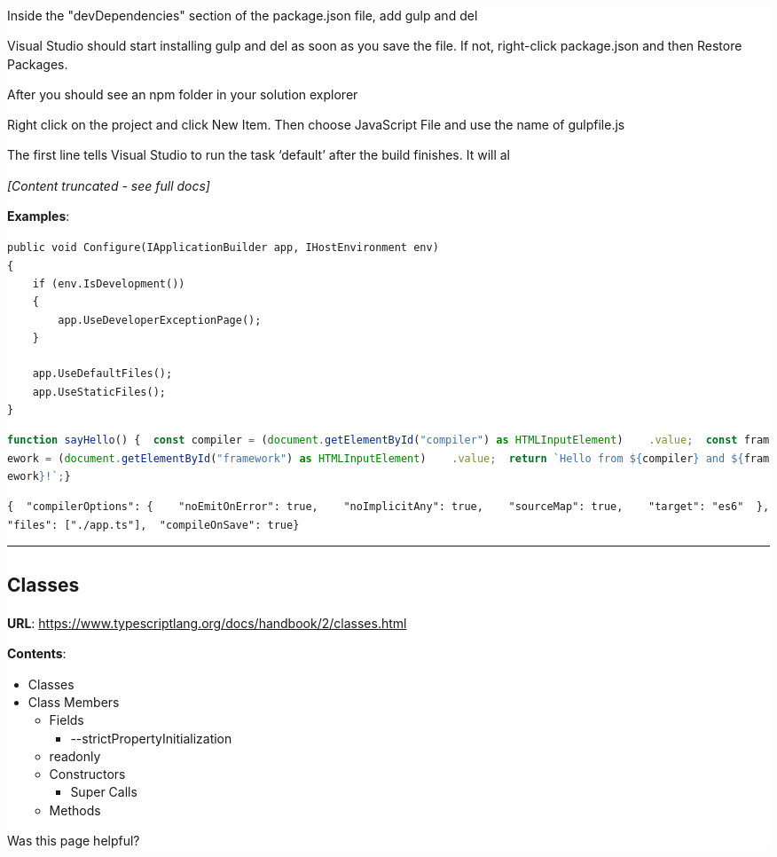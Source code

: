 Inside the "devDependencies" section of the package.json file, add gulp and del

Visual Studio should start installing gulp and del as soon as you save the file. If not, right-click package.json and then Restore Packages.

After you should see an npm folder in your solution explorer

Right click on the project and click New Item. Then choose JavaScript File and use the name of gulpfile.js

The first line tells Visual Studio to run the task ‘default’ after the build finishes. It will al

*[Content truncated - see full docs]*

**Examples**:

```text
public void Configure(IApplicationBuilder app, IHostEnvironment env)
{
    if (env.IsDevelopment())
    {
        app.UseDeveloperExceptionPage();
    }

    app.UseDefaultFiles();
    app.UseStaticFiles();
}
```

```javascript
function sayHello() {  const compiler = (document.getElementById("compiler") as HTMLInputElement)    .value;  const framework = (document.getElementById("framework") as HTMLInputElement)    .value;  return `Hello from ${compiler} and ${framework}!`;}
```

```text
{  "compilerOptions": {    "noEmitOnError": true,    "noImplicitAny": true,    "sourceMap": true,    "target": "es6"  },  "files": ["./app.ts"],  "compileOnSave": true}
```

---

## Classes

**URL**: https://www.typescriptlang.org/docs/handbook/2/classes.html

**Contents**:
- Classes
- Class Members
  - Fields
    - --strictPropertyInitialization
  - readonly
  - Constructors
    - Super Calls
  - Methods

Was this page helpful?

